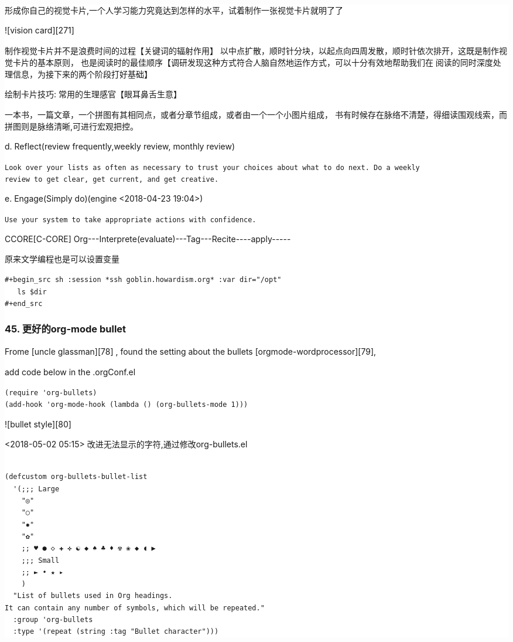 形成你自己的视觉卡片,一个人学习能力究竟达到怎样的水平，试着制作一张视觉卡片就明了了
 
![vision card][271]

制作视觉卡片并不是浪费时间的过程【关键词的辐射作用】
以中点扩散，顺时针分块，以起点向四周发散，顺时针依次排开，这既是制作视觉卡片的基本原则，
也是阅读时的最佳顺序【调研发现这种方式符合人脑自然地运作方式，可以十分有效地帮助我们在
阅读的同时深度处理信息，为接下来的两个阶段打好基础】

绘制卡片技巧: 常用的生理感官【眼耳鼻舌生意】

一本书，一篇文章，一个拼图有其相同点，或者分章节组成，或者由一个一个小图片组成，
书有时候存在脉络不清楚，得细读围观线索，而拼图则是脉络清晰,可进行宏观把控。


d. Reflect(review frequently,weekly review, monthly review)
```
Look over your lists as often as necessary to trust your choices about what to do next. Do a weekly 
review to get clear, get current, and get creative. 
```
e. Engage(Simply do)(engine <2018-04-23 19:04>)
```
Use your system to take appropriate actions with confidence. 
```

CCORE[C-CORE]
Org---Interprete(evaluate)---Tag---Recite----apply-----

原来文学编程也是可以设置变量

```
#+begin_src sh :session *ssh goblin.howardism.org* :var dir="/opt"
   ls $dir
#+end_src
```


### 45. 更好的org-mode bullet

Frome [uncle glassman][78] , found the setting about the bullets [orgmode-wordprocessor][79],

add code below in the .orgConf.el

```
(require 'org-bullets)
(add-hook 'org-mode-hook (lambda () (org-bullets-mode 1)))
```


![bullet style][80]


<2018-05-02 05:15> 改进无法显示的字符,通过修改org-bullets.el

``` elisp

(defcustom org-bullets-bullet-list
  '(;;; Large
    "◎"
    "○"
    "✸"
    "✿"
    ;; ♥ ● ◇ ✚ ✜ ☯ ◆ ♠ ♣ ♦ ☢ ❀ ◆ ◖ ▶
    ;;; Small
    ;; ► • ★ ▸
    )
  "List of bullets used in Org headings.
It can contain any number of symbols, which will be repeated."
  :group 'org-bullets
  :type '(repeat (string :tag "Bullet character")))

```